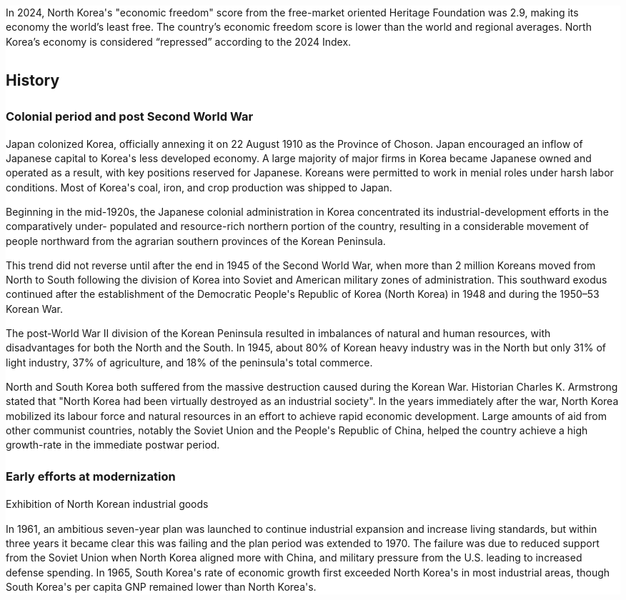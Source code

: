 In 2024, North Korea's "economic freedom" score from the free-market oriented
Heritage Foundation was 2.9, making its economy the world’s least free. The
country’s economic freedom score is lower than the world and regional
averages. North Korea’s economy is considered “repressed” according to the
2024 Index.

## History

### Colonial period and post Second World War

Japan colonized Korea, officially annexing it on 22 August 1910 as the
Province of Choson. Japan encouraged an inflow of Japanese capital to Korea's
less developed economy. A large majority of major firms in Korea became
Japanese owned and operated as a result, with key positions reserved for
Japanese. Koreans were permitted to work in menial roles under harsh labor
conditions. Most of Korea's coal, iron, and crop production was shipped to
Japan.

Beginning in the mid-1920s, the Japanese colonial administration in Korea
concentrated its industrial-development efforts in the comparatively under-
populated and resource-rich northern portion of the country, resulting in a
considerable movement of people northward from the agrarian southern provinces
of the Korean Peninsula.

This trend did not reverse until after the end in 1945 of the Second World
War, when more than 2 million Koreans moved from North to South following the
division of Korea into Soviet and American military zones of administration.
This southward exodus continued after the establishment of the Democratic
People's Republic of Korea (North Korea) in 1948 and during the 1950–53 Korean
War.

The post-World War II division of the Korean Peninsula resulted in imbalances
of natural and human resources, with disadvantages for both the North and the
South. In 1945, about 80% of Korean heavy industry was in the North but only
31% of light industry, 37% of agriculture, and 18% of the peninsula's total
commerce.

North and South Korea both suffered from the massive destruction caused during
the Korean War. Historian Charles K. Armstrong stated that "North Korea had
been virtually destroyed as an industrial society". In the years immediately
after the war, North Korea mobilized its labour force and natural resources in
an effort to achieve rapid economic development. Large amounts of aid from
other communist countries, notably the Soviet Union and the People's Republic
of China, helped the country achieve a high growth-rate in the immediate
postwar period.

### Early efforts at modernization

Exhibition of North Korean industrial goods

In 1961, an ambitious seven-year plan was launched to continue industrial
expansion and increase living standards, but within three years it became
clear this was failing and the plan period was extended to 1970. The failure
was due to reduced support from the Soviet Union when North Korea aligned more
with China, and military pressure from the U.S. leading to increased defense
spending. In 1965, South Korea's rate of economic growth first exceeded North
Korea's in most industrial areas, though South Korea's per capita GNP remained
lower than North Korea's.
